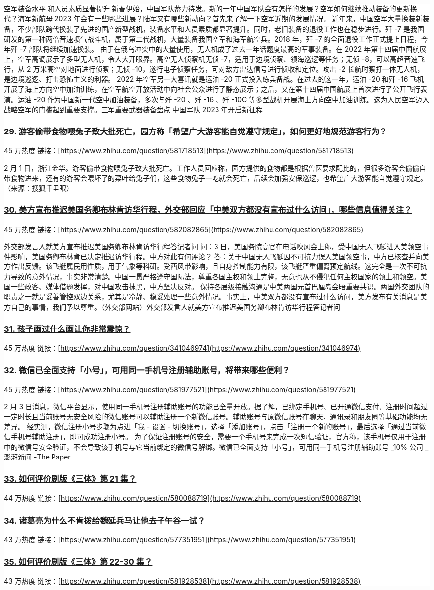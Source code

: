 空军装备水平 和人员素质显著提升 新春伊始，中国军队蓄力待发。新的一年中国军队会有怎样的发展？空军如何继续推动装备的更新换代？海军新航母 2023 年会有一些哪些进展？陆军又有哪些新动向？首先来了解一下空军近期的发展情况。 近年来，中国空军大量换装新装备，不少部队跨代换装了先进的国产新型战机，装备水平和人员素质都显著提升。同时，老旧装备的退役工作也在稳步进行。歼 -7 是我国研发的第一种两倍音速喷气战斗机，属于第二代战机，大量装备我国空军和海军航空兵。2018 年，歼 -7 的全面退役工作正式提上日程，今年歼 -7 部队将继续加速换装。 由于在俄乌冲突中的大量使用，无人机成了过去一年话题度最高的军事装备。在 2022 年第十四届中国航展上，空军高调展示了多型无人机，令人大开眼界。高空无人侦察机无侦 -7，适用于边境侦察、领海巡逻等任务；无侦 -8，可以高超音速飞行，从 2 万米高空对地面进行侦察；无侦 -10，遂行电子侦察任务，可对敌方雷达信号进行侦收和定位。攻击 -2 长航时察打一体无人机，是边境巡逻、打击恐怖主义的利器。 2022 年空军另一大喜讯就是运油 -20 正式投入练兵备战。在过去的这一年，运油 -20 和歼 -16 飞机开展了海上方向空中加油训练，在空军航空开放活动中向社会公众进行了静态展示；之后，又在第十四届中国航展上首次进行了公开飞行表演。运油 -20 作为中国新一代空中加油装备，多次与歼 -20 、歼 -16 、歼 -10C 等多型战机开展海上方向空中加油训练。这为人民空军迈入战略空军的门槛起到重要支撑。三军重要武器装备盘点 中国军队 2023 年开启新征程

### [29. 游客偷带食物喂兔子致大批死亡，园方称「希望广大游客能自觉遵守规定」，如何更好地规范游客行为？](https://www.zhihu.com/question/581718513)
45 万热度 链接：[https://www.zhihu.com/question/581718513](https://www.zhihu.com/question/581718513)

2 月 1 日，浙江金华。游客偷带食物喂兔子致大批死亡。工作人员回应称，园方提供的食物都是根据兽医要求配比的，但很多游客会偷偷自带食物进来，还有的游客会喂坏了的菜叶给兔子们，这些食物兔子一吃就会死亡，后续会加强安保巡逻，也希望广大游客能自觉遵守规定。 （来源：搜狐千里眼）

### [30. 美方宣布推迟美国务卿布林肯访华行程，外交部回应「中美双方都没有宣布过什么访问」，哪些信息值得关注？](https://www.zhihu.com/question/582082865)
45 万热度 链接：[https://www.zhihu.com/question/582082865](https://www.zhihu.com/question/582082865)

外交部发言人就美方宣布推迟美国务卿布林肯访华行程答记者问 问：3 日，美国务院高官在电话吹风会上称，受中国无人飞艇进入美领空事件影响，美国务卿布林肯已决定推迟访华行程。中方对此有何评论？ 答：关于中国无人飞艇因不可抗力误入美国领空事，中方已核查并向美方作出反馈。该飞艇属民用性质，用于气象等科研。受西风带影响，且自身控制能力有限，该飞艇严重偏离预定航线。这完全是一次不可抗力导致的意外情况，事实非常清楚。中国一贯严格遵守国际法，尊重各国主权和领土完整，无意也从不侵犯任何主权国家的领土和领空。美国一些政客、媒体借题发挥，对中国攻击抹黑，中方坚决反对。 保持各层级接触沟通是中美两国元首巴厘岛会晤重要共识。两国外交团队的职责之一就是妥善管控双边关系，尤其是冷静、稳妥处理一些意外情况。事实上，中美双方都没有宣布过什么访问，美方发布有关消息是美方自己的事情，我们予以尊重。（外交部网站）外交部发言人就美方宣布推迟美国务卿布林肯访华行程答记者问

### [31. 孩子画过什么画让你非常震惊？](https://www.zhihu.com/question/341046974)
45 万热度 链接：[https://www.zhihu.com/question/341046974](https://www.zhihu.com/question/341046974)



### [32. 微信已全面支持「小号」，可用同一手机号注册辅助账号，将带来哪些便利？](https://www.zhihu.com/question/581977521)
45 万热度 链接：[https://www.zhihu.com/question/581977521](https://www.zhihu.com/question/581977521)

2 月 3 日消息，微信平台显示，使用同一手机号注册辅助账号的功能已全量开放。据了解，已绑定手机号、已开通微信支付、注册时间超过一定时长且当前账号无安全风险的微信账号可以辅助注册一个新微信账号。辅助账号与原微信账号在聊天、通讯录和朋友圈等基础功能均无差异。 经实测，微信注册小号步骤为点进「我 - 设置 - 切换账号」，选择「添加账号」，点击「注册一个新的账号」，最后选择「通过当前微信手机号辅助注册」，即可成功注册小号。 为了保证注册账号的安全，需要一个手机号来完成一次短信验证，官方称，该手机号仅用于注册中的微信号安全验证，不会导致该手机号与它当前绑定的微信号解绑。微信已全面支持「小号」，可用同一手机号注册辅助账号 _10% 公司 _ 澎湃新闻 -The Paper

### [33. 如何评价剧版《三体》第 21 集？](https://www.zhihu.com/question/580088719)
44 万热度 链接：[https://www.zhihu.com/question/580088719](https://www.zhihu.com/question/580088719)



### [34. 诸葛亮为什么不肯拨给魏延兵马让他去子午谷一试？](https://www.zhihu.com/question/577351951)
43 万热度 链接：[https://www.zhihu.com/question/577351951](https://www.zhihu.com/question/577351951)



### [35. 如何评价剧版《三体》第 22-30 集？](https://www.zhihu.com/question/581928538)
43 万热度 链接：[https://www.zhihu.com/question/581928538](https://www.zhihu.com/question/581928538)
